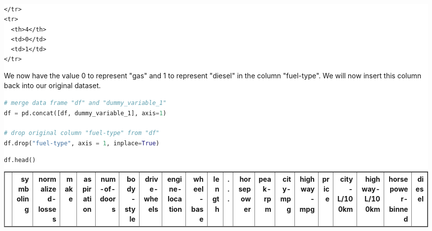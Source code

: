     </tr>
    <tr>
      <th>4</th>
      <td>0</td>
      <td>1</td>
    </tr>
  </tbody>
</table>
</div>



We now have the value 0 to represent "gas" and 1 to represent "diesel" in the column "fuel-type". We will now insert this column back into our original dataset. 


```python
# merge data frame "df" and "dummy_variable_1" 
df = pd.concat([df, dummy_variable_1], axis=1)

# drop original column "fuel-type" from "df"
df.drop("fuel-type", axis = 1, inplace=True)
```


```python
df.head()
```




<div>
<style scoped>
    .dataframe tbody tr th:only-of-type {
        vertical-align: middle;
    }

    .dataframe tbody tr th {
        vertical-align: top;
    }

    .dataframe thead th {
        text-align: right;
    }
</style>
<table border="1" class="dataframe">
  <thead>
    <tr style="text-align: right;">
      <th></th>
      <th>symboling</th>
      <th>normalized-losses</th>
      <th>make</th>
      <th>aspiration</th>
      <th>num-of-doors</th>
      <th>body-style</th>
      <th>drive-wheels</th>
      <th>engine-location</th>
      <th>wheel-base</th>
      <th>length</th>
      <th>...</th>
      <th>horsepower</th>
      <th>peak-rpm</th>
      <th>city-mpg</th>
      <th>highway-mpg</th>
      <th>price</th>
      <th>city-L/100km</th>
      <th>highway-L/100km</th>
      <th>horsepower-binned</th>
      <th>diesel</th>